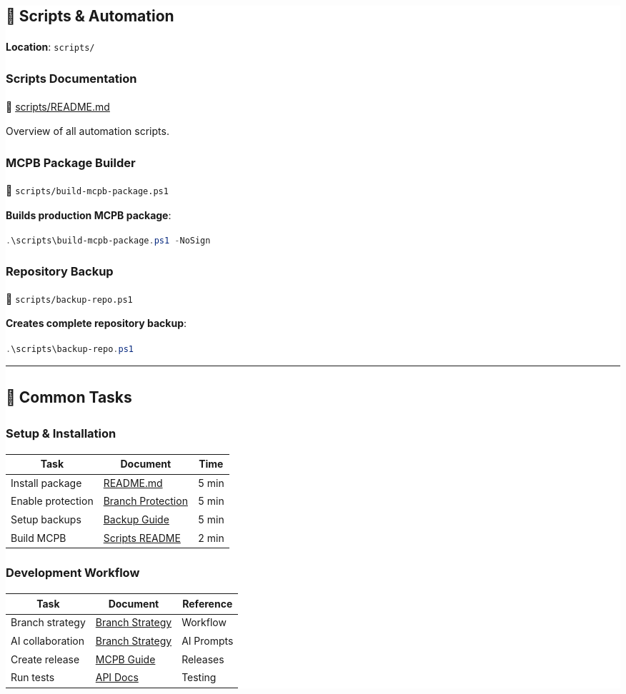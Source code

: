 
## 🔧 **Scripts & Automation**

**Location**: `scripts/`

### **Scripts Documentation**
📄 [scripts/README.md](../scripts/README.md)

Overview of all automation scripts.

### **MCPB Package Builder**
📄 `scripts/build-mcpb-package.ps1`

**Builds production MCPB package**:
```powershell
.\scripts\build-mcpb-package.ps1 -NoSign
```

### **Repository Backup**
📄 `scripts/backup-repo.ps1`

**Creates complete repository backup**:
```powershell
.\scripts\backup-repo.ps1
```

---

## 🎯 **Common Tasks**

### **Setup & Installation**

| Task | Document | Time |
|------|----------|------|
| Install package | [README.md](../README.md) | 5 min |
| Enable protection | [Branch Protection](repository-protection/BRANCH_PROTECTION_SETTINGS.md) | 5 min |
| Setup backups | [Backup Guide](repository-protection/BACKUP_AND_RECOVERY_GUIDE.md) | 5 min |
| Build MCPB | [Scripts README](../scripts/README.md) | 2 min |

### **Development Workflow**

| Task | Document | Reference |
|------|----------|-----------|
| Branch strategy | [Branch Strategy](repository-protection/BRANCH_STRATEGY_AND_AI_WORKFLOW.md) | Workflow |
| AI collaboration | [Branch Strategy](repository-protection/BRANCH_STRATEGY_AND_AI_WORKFLOW.md) | AI Prompts |
| Create release | [MCPB Guide](MCPB_BUILDING_GUIDE.md) | Releases |
| Run tests | [API Docs](../docs/README.md) | Testing |
